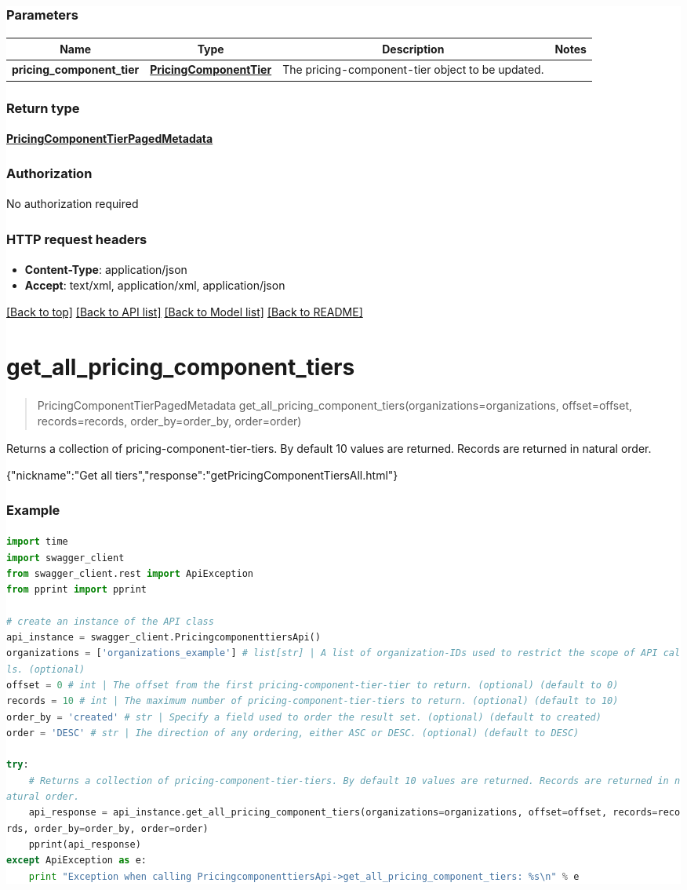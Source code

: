 ### Parameters

Name | Type | Description  | Notes
------------- | ------------- | ------------- | -------------
 **pricing_component_tier** | [**PricingComponentTier**](PricingComponentTier.md)| The pricing-component-tier object to be updated. | 

### Return type

[**PricingComponentTierPagedMetadata**](PricingComponentTierPagedMetadata.md)

### Authorization

No authorization required

### HTTP request headers

 - **Content-Type**: application/json
 - **Accept**: text/xml, application/xml, application/json

[[Back to top]](#) [[Back to API list]](../README.md#documentation-for-api-endpoints) [[Back to Model list]](../README.md#documentation-for-models) [[Back to README]](../README.md)

# **get_all_pricing_component_tiers**
> PricingComponentTierPagedMetadata get_all_pricing_component_tiers(organizations=organizations, offset=offset, records=records, order_by=order_by, order=order)

Returns a collection of pricing-component-tier-tiers. By default 10 values are returned. Records are returned in natural order.

{\"nickname\":\"Get all tiers\",\"response\":\"getPricingComponentTiersAll.html\"}

### Example 
```python
import time
import swagger_client
from swagger_client.rest import ApiException
from pprint import pprint

# create an instance of the API class
api_instance = swagger_client.PricingcomponenttiersApi()
organizations = ['organizations_example'] # list[str] | A list of organization-IDs used to restrict the scope of API calls. (optional)
offset = 0 # int | The offset from the first pricing-component-tier-tier to return. (optional) (default to 0)
records = 10 # int | The maximum number of pricing-component-tier-tiers to return. (optional) (default to 10)
order_by = 'created' # str | Specify a field used to order the result set. (optional) (default to created)
order = 'DESC' # str | Ihe direction of any ordering, either ASC or DESC. (optional) (default to DESC)

try: 
    # Returns a collection of pricing-component-tier-tiers. By default 10 values are returned. Records are returned in natural order.
    api_response = api_instance.get_all_pricing_component_tiers(organizations=organizations, offset=offset, records=records, order_by=order_by, order=order)
    pprint(api_response)
except ApiException as e:
    print "Exception when calling PricingcomponenttiersApi->get_all_pricing_component_tiers: %s\n" % e
```

